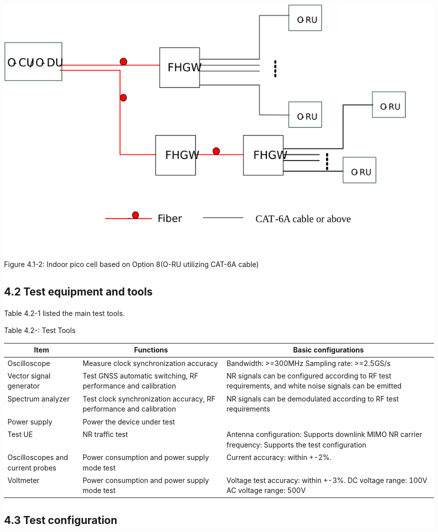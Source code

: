 ![](../assets/images/df3bee3c6536.emf.png)

Figure 4.1-2: Indoor pico cell based on Option 8(O-RU utilizing CAT-6A cable)

## 4.2 Test equipment and tools

Table 4.2-1 listed the main test tools.

Table 4.2-: Test Tools

| **Item** | **Functions** | **Basic configurations** |
| --- | --- | --- |
| Oscilloscope | Measure clock synchronization accuracy | Bandwidth: >=300MHz  Sampling rate: >=2.5GS/s |
| Vector signal generator | Test GNSS automatic switching, RF performance and calibration | NR signals can be configured according to RF test requirements, and white noise signals can be emitted |
| Spectrum analyzer | Test clock synchronization accuracy, RF performance and calibration | NR signals can be demodulated according to RF test requirements |
| Power supply | Power the device under test |  |
| Test UE | NR traffic test | Antenna configuration: Supports downlink MIMO  NR carrier frequency: Supports the test configuration |
| Oscilloscopes and current probes | Power consumption and power supply mode test | Current accuracy: within +-2%. |
| Voltmeter | Power consumption and power supply mode test | Voltage test accuracy: within +-3%.  DC voltage range: 100V  AC voltage range: 500V |

## 4.3 Test configuration
